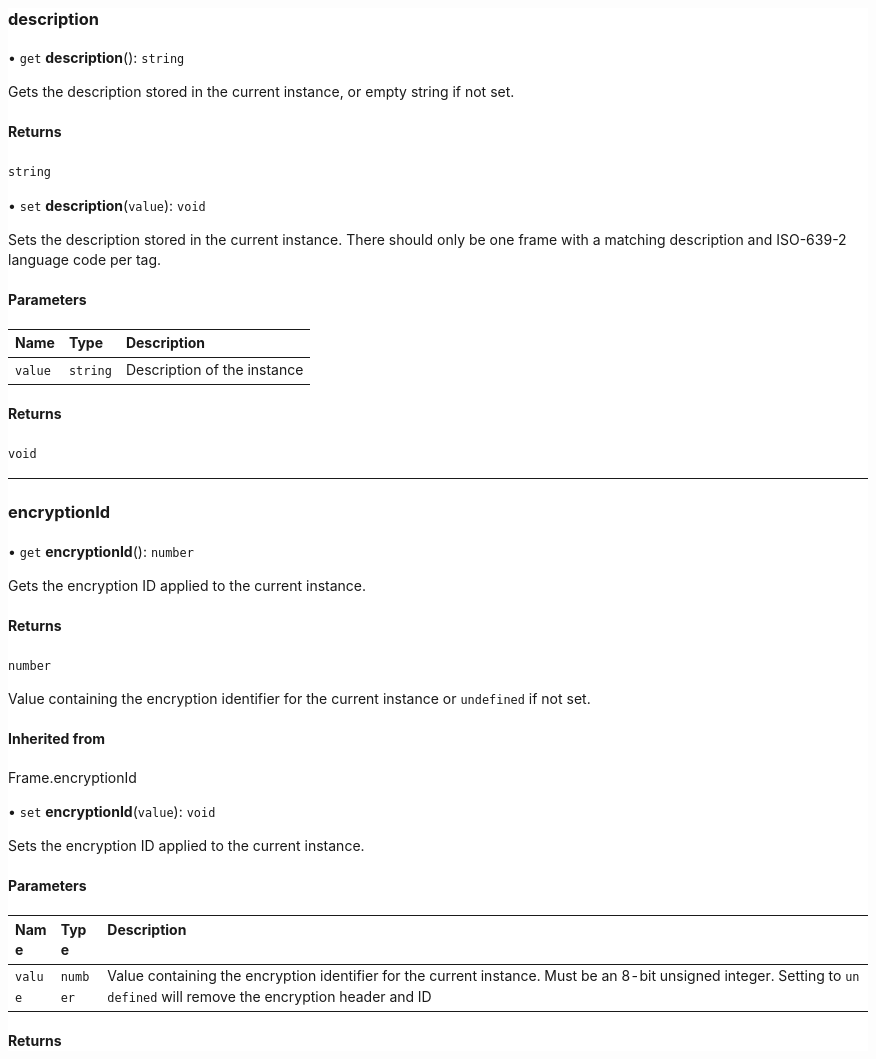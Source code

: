 ### description

• `get` **description**(): `string`

Gets the description stored in the current instance, or empty string if not set.

#### Returns

`string`

• `set` **description**(`value`): `void`

Sets the description stored in the current instance.
There should only be one frame with a matching description and ISO-639-2 language code per
tag.

#### Parameters

| Name    | Type     | Description                 |
| :------ | :------- | :-------------------------- |
| `value` | `string` | Description of the instance |

#### Returns

`void`

---

### encryptionId

• `get` **encryptionId**(): `number`

Gets the encryption ID applied to the current instance.

#### Returns

`number`

Value containing the encryption identifier for the current instance or
`undefined` if not set.

#### Inherited from

Frame.encryptionId

• `set` **encryptionId**(`value`): `void`

Sets the encryption ID applied to the current instance.

#### Parameters

| Name    | Type     | Description                                                                                                                                                             |
| :------ | :------- | :---------------------------------------------------------------------------------------------------------------------------------------------------------------------- |
| `value` | `number` | Value containing the encryption identifier for the current instance. Must be an 8-bit unsigned integer. Setting to `undefined` will remove the encryption header and ID |

#### Returns
